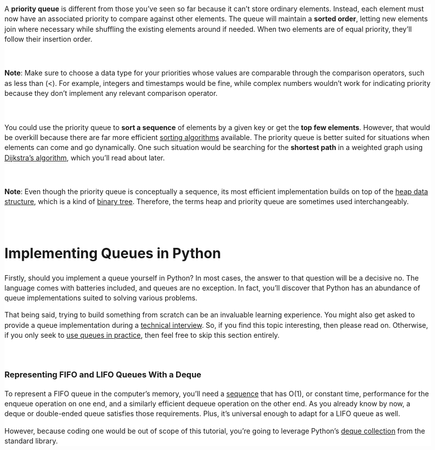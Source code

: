 A **priority queue** is different from those you’ve seen so far because it can’t store ordinary elements. Instead, each element must now have an associated priority to compare against other elements. The queue will maintain a **sorted order**, letting new elements join where necessary while shuffling the existing elements around if needed. When two elements are of equal priority, they’ll follow their insertion order.

<br>

**Note**: Make sure to choose a data type for your priorities whose values are comparable through the comparison operators, such as less than (<). For example, integers and timestamps would be fine, while complex numbers wouldn’t work for indicating priority because they don’t implement any relevant comparison operator.

<br>

You could use the priority queue to **sort a sequence** of elements by a given key or get the **top few elements**. However, that would be overkill because there are far more efficient [sorting algorithms](https://realpython.com/sorting-algorithms-python/) available. The priority queue is better suited for situations when elements can come and go dynamically. One such situation would be searching for the **shortest path** in a weighted graph using [Dijkstra’s algorithm](https://realpython.com/queue-in-python/#dijkstras-algorithm-using-a-priority-queue), which you’ll read about later.

<br>

**Note**: Even though the priority queue is conceptually a sequence, its most efficient implementation builds on top of the [heap data structure](https://realpython.com/python-heapq-module/), which is a kind of [binary tree](https://en.wikipedia.org/wiki/Binary_tree). Therefore, the terms heap and priority queue are sometimes used interchangeably.

<br>

# Implementing Queues in Python

Firstly, should you implement a queue yourself in Python? In most cases, the answer to that question will be a decisive no. The language comes with batteries included, and queues are no exception. In fact, you’ll discover that Python has an abundance of queue implementations suited to solving various problems.

That being said, trying to build something from scratch can be an invaluable learning experience. You might also get asked to provide a queue implementation during a [technical interview](https://realpython.com/python-coding-interview-tips/). So, if you find this topic interesting, then please read on. Otherwise, if you only seek to [use queues in practice](https://realpython.com/queue-in-python/#using-queues-in-practice), then feel free to skip this section entirely.

<br>

### Representing FIFO and LIFO Queues With a Deque

To represent a FIFO queue in the computer’s memory, you’ll need a [sequence](https://docs.python.org/3/glossary.html#term-sequence) that has O(1), or constant time, performance for the enqueue operation on one end, and a similarly efficient dequeue operation on the other end. As you already know by now, a deque or double-ended queue satisfies those requirements. Plus, it’s universal enough to adapt for a LIFO queue as well.

However, because coding one would be out of scope of this tutorial, you’re going to leverage Python’s [deque collection](https://realpython.com/python-deque/) from the standard library.
